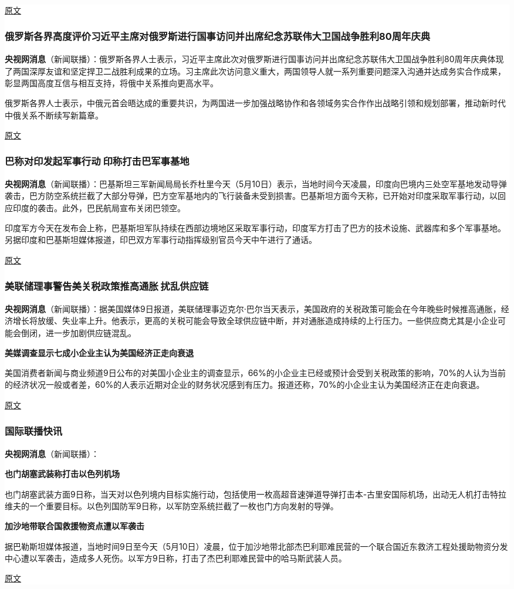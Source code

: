 [原文](https://tv.cctv.com/2025/05/10/VIDEgfyHjdm4HmyftOGGJG0z250510.shtml)

### 俄罗斯各界高度评价习近平主席对俄罗斯进行国事访问并出席纪念苏联伟大卫国战争胜利80周年庆典

<p><strong>央视网消息</strong>（新闻联播）：俄罗斯各界人士表示，习近平主席此次对俄罗斯进行国事访问并出席纪念苏联伟大卫国战争胜利80周年庆典体现了两国深厚友谊和坚定捍卫二战胜利成果的立场。习主席此次访问意义重大，两国领导人就一系列重要问题深入沟通并达成务实合作成果，彰显两国高度互信与相互支持，将俄中关系推向更高水平。</p><p>俄罗斯各界人士表示，中俄元首会晤达成的重要共识，为两国进一步加强战略协作和各领域务实合作作出战略引领和规划部署，推动新时代中俄关系不断续写新篇章。</p>

[原文](https://tv.cctv.com/2025/05/10/VIDEjrsQhhBhYv5qJZCR48og250510.shtml)

### 巴称对印发起军事行动 印称打击巴军事基地

<p><strong>央视网消息</strong>（新闻联播）：巴基斯坦三军新闻局局长乔杜里今天（5月10日）表示，当地时间今天凌晨，印度向巴境内三处空军基地发动导弹袭击，巴方防空系统拦截了大部分导弹，巴方空军基地内的飞行装备未受到损害。巴基斯坦方面今天称，已开始对印度采取军事行动，以回应印度的袭击。此外，巴民航局宣布关闭巴领空。</p><p>印度军方今天在发布会上称，巴基斯坦军队持续在西部边境地区采取军事行动，印度军方打击了巴方的技术设施、武器库和多个军事基地。另据印度和巴基斯坦媒体报道，印巴双方军事行动指挥级别官员今天中午进行了通话。</p>

[原文](https://tv.cctv.com/2025/05/10/VIDEp7yP3iqpzh5t9ng7kIVK250510.shtml)

### 美联储理事警告美关税政策推高通胀 扰乱供应链

<p><strong>央视网消息</strong>（新闻联播）：据美国媒体9日报道，美联储理事迈克尔·巴尔当天表示，美国政府的关税政策可能会在今年晚些时候推高通胀，经济增长将放缓、失业率上升。他表示，更高的关税可能会导致全球供应链中断，并对通胀造成持续的上行压力。一些供应商尤其是小企业可能会倒闭，进一步加剧供应链混乱。</p><p><strong>美媒调查显示七成小企业主认为美国经济正走向衰退</strong></p><p>美国消费者新闻与商业频道9日公布的对美国小企业主的调查显示，66%的小企业主已经或预计会受到关税政策的影响，70%的人认为当前的经济状况一般或者差，60%的人表示近期对企业的财务状况感到有压力。报道还称，70%的小企业主认为美国经济正在走向衰退。</p>

[原文](https://tv.cctv.com/2025/05/10/VIDE4KGHHZgsJuKzLc8JFA7q250510.shtml)

### 国际联播快讯

<p><strong>央视网消息</strong>（新闻联播）：</p><p><strong>也门胡塞武装称打击以色列机场</strong></p><p>也门胡塞武装方面9日称，当天对以色列境内目标实施行动，包括使用一枚高超音速弹道导弹打击本-古里安国际机场，出动无人机打击特拉维夫的一个重要目标。以色列国防军9日称，以军防空系统拦截了一枚也门方向发射的导弹。</p><p><strong>加沙地带联合国救援物资点遭以军袭击</strong></p><p>据巴勒斯坦媒体报道，当地时间9日至今天（5月10日）凌晨，位于加沙地带北部杰巴利耶难民营的一个联合国近东救济工程处援助物资分发中心遭以军袭击，造成多人死伤。以军方9日称，打击了杰巴利耶难民营中的哈马斯武装人员。</p>

[原文](https://tv.cctv.com/2025/05/10/VIDEZTcKzwpE5XRka5VbfxIV250510.shtml)



